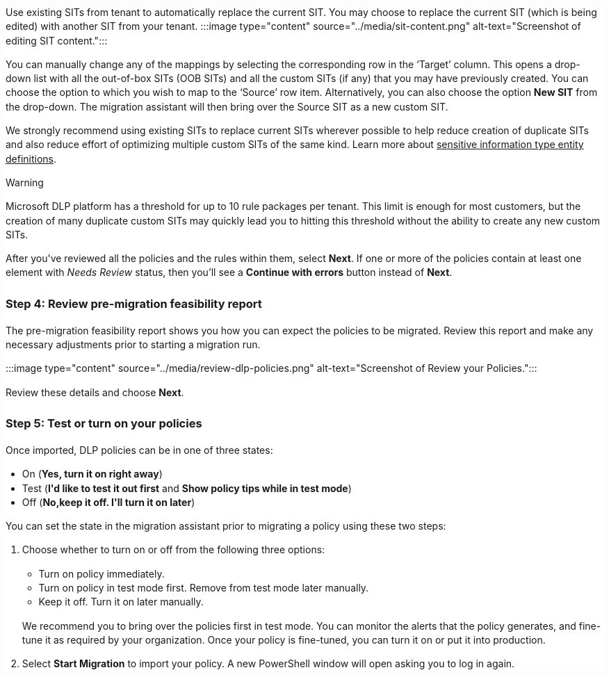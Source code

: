 Use existing SITs from tenant to automatically replace the current SIT. You may choose to replace the current SIT (which is being edited) with another SIT from your tenant.
         :::image type="content" source="../media/sit-content.png" alt-text="Screenshot of editing SIT content.":::

You can manually change any of the mappings by selecting the corresponding row in the ‘Target’ column. This opens a drop-down list with all the out-of-box SITs (OOB SITs) and all the custom SITs (if any) that you may have previously created. You can choose the option to which you wish to map to the ‘Source’ row item. Alternatively, you can also choose the option **New SIT** from the drop-down. The migration assistant will then bring over the Source SIT as a new custom SIT.

We strongly recommend using existing SITs to replace current SITs wherever possible to help reduce creation of duplicate SITs and also reduce effort of optimizing multiple custom SITs of the same kind. Learn more about [sensitive information type entity definitions](sensitive-information-type-entity-definitions.md).
  
   >[!WARNING]
   > Microsoft DLP platform has a threshold for up to 10 rule packages per tenant. This limit is enough for most customers, but the creation of many duplicate custom SITs may quickly lead you to hitting this threshold without the ability to create any new custom SITs.

After you've reviewed all the policies and the rules within them, select **Next**. If one or more of the policies contain at least one element with *Needs Review* status, then you’ll see a **Continue with errors** button instead of **Next**.

### Step 4: Review pre-migration feasibility report

The pre-migration feasibility report shows you how you can expect the policies to be migrated. Review this report and make any necessary adjustments prior to starting a migration run.

 :::image type="content" source="../media/review-dlp-policies.png" alt-text="Screenshot of Review your Policies.":::

Review these details and choose **Next**.

### Step 5: Test or turn on your policies

Once imported, DLP policies can be in one of three states:

- On (**Yes, turn it on right away**)
- Test (**I'd like to test it out first** and **Show policy tips while in test mode**)
- Off (**No,keep it off. I'll turn it on later**)

You can set the state in the migration assistant prior to migrating a policy using these two steps:

1. Choose whether to turn on or off from the following three options:
    - Turn on policy immediately.
    - Turn on policy in test mode first. Remove from test mode later manually.
    - Keep it off. Turn it on later manually.

     We recommend you to bring over the policies first in test mode. You can monitor the alerts that the policy generates, and fine-tune it as required by your organization. Once your policy is fine-tuned, you can turn it on or put it into production.

2. Select **Start Migration** to import your policy. A new PowerShell window will open asking you to log in again.
